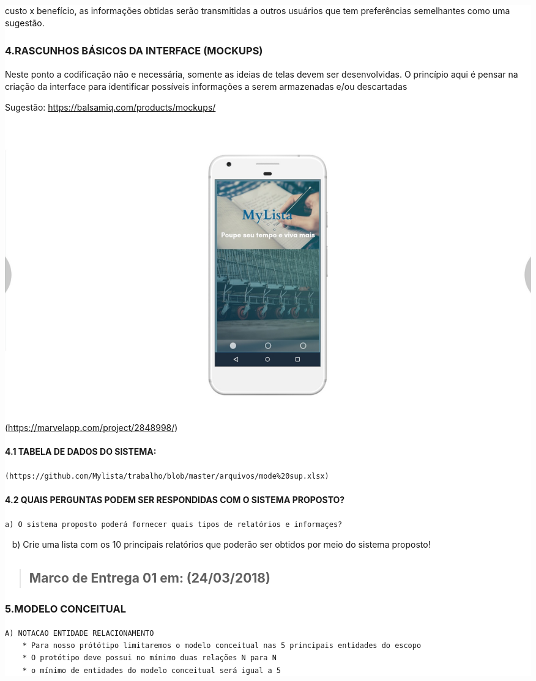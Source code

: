 custo x benefício, as informações obtidas serão transmitidas a outros usuários que tem preferências semelhantes como uma sugestão.

### 4.RASCUNHOS BÁSICOS DA INTERFACE (MOCKUPS)<br>
Neste ponto a codificação não e necessária, somente as ideias de telas devem ser desenvolvidas. O princípio aqui é pensar na criação da 
interface para identificar possíveis informações a serem armazenadas e/ou descartadas <br>

Sugestão: https://balsamiq.com/products/mockups/<br>

![Alt text](https://github.com/Mylista/trabalho/blob/master/imagens/pagina1.jpg "Supermercado")
(https://marvelapp.com/project/2848998/)


#### 4.1 TABELA DE DADOS DO SISTEMA:
    (https://github.com/Mylista/trabalho/blob/master/arquivos/mode%20sup.xlsx)
    
    
#### 4.2 QUAIS PERGUNTAS PODEM SER RESPONDIDAS COM O SISTEMA PROPOSTO?
    a) O sistema proposto poderá fornecer quais tipos de relatórios e informaçes? 
    b) Crie uma lista com os 10 principais relatórios que poderão ser obtidos por meio do sistema proposto!
    
>## Marco de Entrega 01 em: (24/03/2018)<br>

### 5.MODELO CONCEITUAL<br>
    A) NOTACAO ENTIDADE RELACIONAMENTO 
        * Para nosso prótótipo limitaremos o modelo conceitual nas 5 principais entidades do escopo
        * O protótipo deve possui no mínimo duas relações N para N
        * o mínimo de entidades do modelo conceitual será igual a 5
        